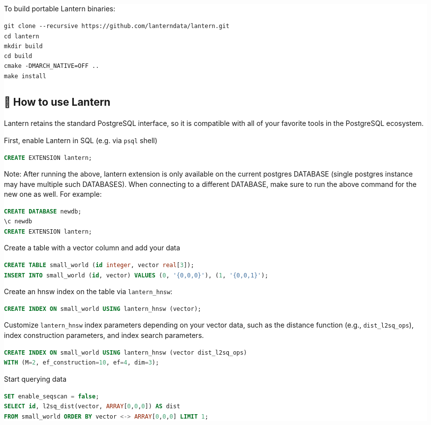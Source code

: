To build portable Lantern binaries:
``` 
git clone --recursive https://github.com/lanterndata/lantern.git
cd lantern
mkdir build
cd build
cmake -DMARCH_NATIVE=OFF ..
make install
```

## 📖 How to use Lantern

Lantern retains the standard PostgreSQL interface, so it is compatible with all of your favorite tools in the PostgreSQL ecosystem.

First, enable Lantern in SQL (e.g. via `psql` shell)

```sql
CREATE EXTENSION lantern;
```

Note: After running the above, lantern extension is only available on the current postgres DATABASE (single postgres instance may have multiple such DATABASES).
When connecting to a different DATABASE, make sure to run the above command for the new one as well. For example:

```sql
CREATE DATABASE newdb;
\c newdb
CREATE EXTENSION lantern;
```

Create a table with a vector column and add your data

```sql
CREATE TABLE small_world (id integer, vector real[3]);
INSERT INTO small_world (id, vector) VALUES (0, '{0,0,0}'), (1, '{0,0,1}');
```

Create an hnsw index on the table via `lantern_hnsw`:

```sql
CREATE INDEX ON small_world USING lantern_hnsw (vector);
```

Customize `lantern_hnsw` index parameters depending on your vector data, such as the distance function (e.g., `dist_l2sq_ops`), index construction parameters, and index search parameters.

```sql
CREATE INDEX ON small_world USING lantern_hnsw (vector dist_l2sq_ops)
WITH (M=2, ef_construction=10, ef=4, dim=3);
```

Start querying data

```sql
SET enable_seqscan = false;
SELECT id, l2sq_dist(vector, ARRAY[0,0,0]) AS dist
FROM small_world ORDER BY vector <-> ARRAY[0,0,0] LIMIT 1;
```
